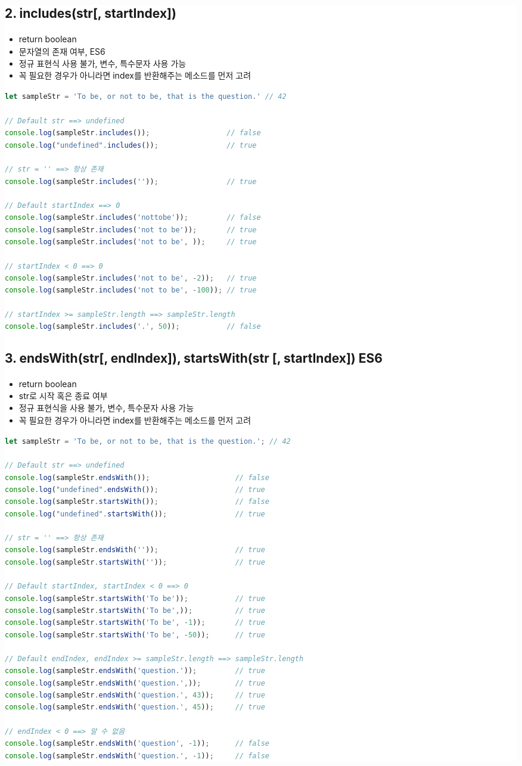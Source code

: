 ## 2. includes(str[, startIndex])
- return boolean
- 문자열의 존재 여부, ES6
- 정규 표현식 사용 불가, 변수, 특수문자 사용 가능
- 꼭 필요한 경우가 아니라면 index를 반환해주는 메소드를 먼저 고려
```js
let sampleStr = 'To be, or not to be, that is the question.' // 42

// Default str ==> undefined
console.log(sampleStr.includes());                  // false
console.log("undefined".includes());                // true

// str = '' ==> 항상 존재
console.log(sampleStr.includes(''));                // true

// Default startIndex ==> 0
console.log(sampleStr.includes('nottobe'));         // false
console.log(sampleStr.includes('not to be'));       // true
console.log(sampleStr.includes('not to be', ));     // true

// startIndex < 0 ==> 0
console.log(sampleStr.includes('not to be', -2));   // true
console.log(sampleStr.includes('not to be', -100)); // true

// startIndex >= sampleStr.length ==> sampleStr.length
console.log(sampleStr.includes('.', 50));           // false
```

## 3. endsWith(str[, endIndex]), startsWith(str [, startIndex]) ES6
- return boolean 
- str로 시작 혹은 종료 여부
- 정규 표현식을 사용 불가, 변수, 특수문자 사용 가능
- 꼭 필요한 경우가 아니라면 index를 반환해주는 메소드를 먼저 고려
```js
let sampleStr = 'To be, or not to be, that is the question.'; // 42

// Default str ==> undefined
console.log(sampleStr.endsWith());                    // false
console.log("undefined".endsWith());                  // true
console.log(sampleStr.startsWith());                  // false
console.log("undefined".startsWith());                // true

// str = '' ==> 항상 존재
console.log(sampleStr.endsWith(''));                  // true
console.log(sampleStr.startsWith(''));                // true

// Default startIndex, startIndex < 0 ==> 0
console.log(sampleStr.startsWith('To be'));           // true
console.log(sampleStr.startsWith('To be',));          // true
console.log(sampleStr.startsWith('To be', -1));       // true
console.log(sampleStr.startsWith('To be', -50));      // true

// Default endIndex, endIndex >= sampleStr.length ==> sampleStr.length
console.log(sampleStr.endsWith('question.'));         // true
console.log(sampleStr.endsWith('question.',));        // true
console.log(sampleStr.endsWith('question.', 43));     // true
console.log(sampleStr.endsWith('question.', 45));     // true

// endIndex < 0 ==> 알 수 없음
console.log(sampleStr.endsWith('question', -1));      // false
console.log(sampleStr.endsWith('question.', -1));     // false
```
